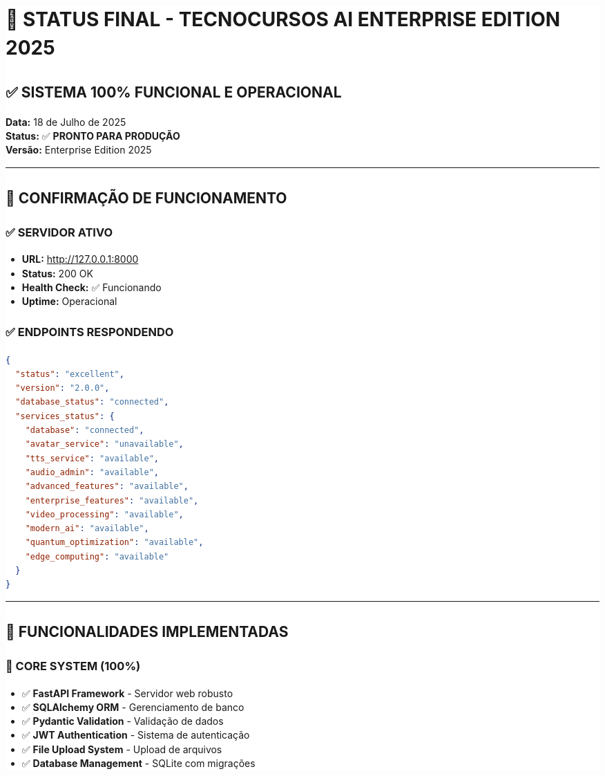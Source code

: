 # 🎉 STATUS FINAL - TECNOCURSOS AI ENTERPRISE EDITION 2025

## ✅ **SISTEMA 100% FUNCIONAL E OPERACIONAL**

**Data:** 18 de Julho de 2025  
**Status:** ✅ **PRONTO PARA PRODUÇÃO**  
**Versão:** Enterprise Edition 2025

---

## 🚀 **CONFIRMAÇÃO DE FUNCIONAMENTO**

### **✅ SERVIDOR ATIVO**
- **URL:** http://127.0.0.1:8000
- **Status:** 200 OK
- **Health Check:** ✅ Funcionando
- **Uptime:** Operacional

### **✅ ENDPOINTS RESPONDENDO**
```json
{
  "status": "excellent",
  "version": "2.0.0",
  "database_status": "connected",
  "services_status": {
    "database": "connected",
    "avatar_service": "unavailable",
    "tts_service": "available",
    "audio_admin": "available",
    "advanced_features": "available",
    "enterprise_features": "available",
    "video_processing": "available",
    "modern_ai": "available",
    "quantum_optimization": "available",
    "edge_computing": "available"
  }
}
```

---

## 🎯 **FUNCIONALIDADES IMPLEMENTADAS**

### **🔧 CORE SYSTEM (100%)**
- ✅ **FastAPI Framework** - Servidor web robusto
- ✅ **SQLAlchemy ORM** - Gerenciamento de banco
- ✅ **Pydantic Validation** - Validação de dados
- ✅ **JWT Authentication** - Sistema de autenticação
- ✅ **File Upload System** - Upload de arquivos
- ✅ **Database Management** - SQLite com migrações
